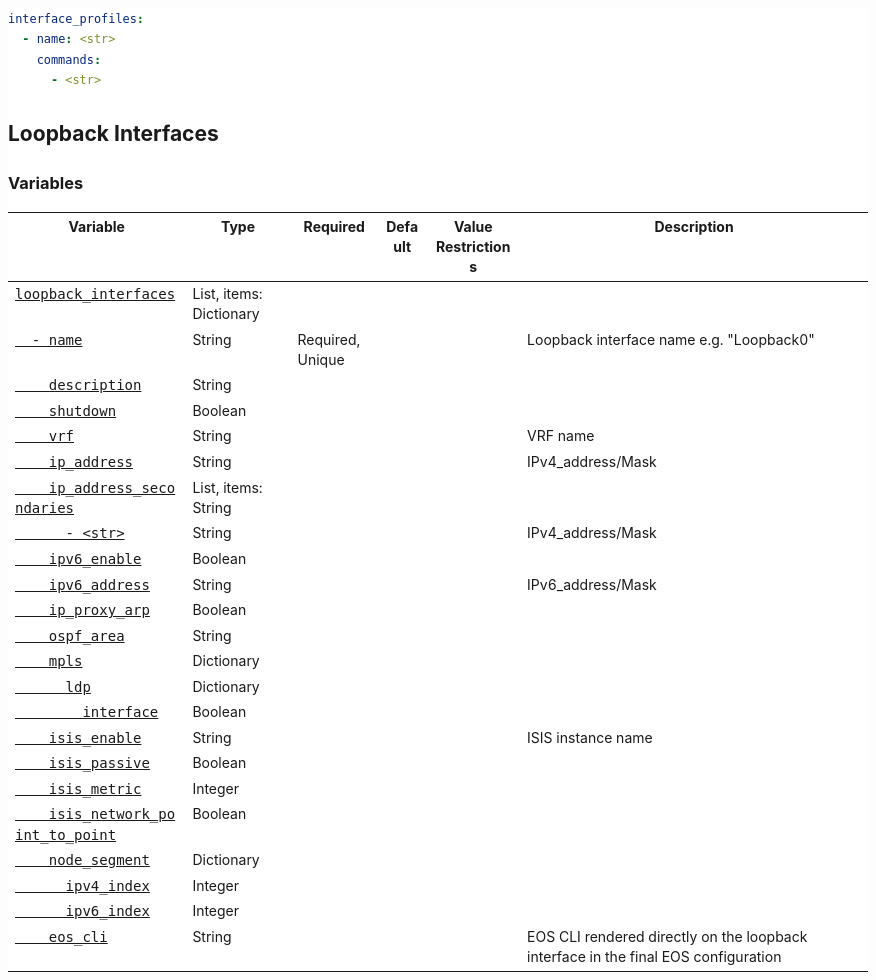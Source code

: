 ```yaml
interface_profiles:
  - name: <str>
    commands:
      - <str>
```

## Loopback Interfaces

### Variables

| Variable | Type | Required | Default | Value Restrictions | Description |
| -------- | ---- | -------- | ------- | ------------------ | ----------- |
| [<samp>loopback_interfaces</samp>](## "loopback_interfaces") | List, items: Dictionary |  |  |  |  |
| [<samp>&nbsp;&nbsp;- name</samp>](## "loopback_interfaces.[].name") | String | Required, Unique |  |  | Loopback interface name e.g. "Loopback0" |
| [<samp>&nbsp;&nbsp;&nbsp;&nbsp;description</samp>](## "loopback_interfaces.[].description") | String |  |  |  |  |
| [<samp>&nbsp;&nbsp;&nbsp;&nbsp;shutdown</samp>](## "loopback_interfaces.[].shutdown") | Boolean |  |  |  |  |
| [<samp>&nbsp;&nbsp;&nbsp;&nbsp;vrf</samp>](## "loopback_interfaces.[].vrf") | String |  |  |  | VRF name |
| [<samp>&nbsp;&nbsp;&nbsp;&nbsp;ip_address</samp>](## "loopback_interfaces.[].ip_address") | String |  |  |  | IPv4_address/Mask |
| [<samp>&nbsp;&nbsp;&nbsp;&nbsp;ip_address_secondaries</samp>](## "loopback_interfaces.[].ip_address_secondaries") | List, items: String |  |  |  |  |
| [<samp>&nbsp;&nbsp;&nbsp;&nbsp;&nbsp;&nbsp;- &lt;str&gt;</samp>](## "loopback_interfaces.[].ip_address_secondaries.[].&lt;str&gt;") | String |  |  |  | IPv4_address/Mask |
| [<samp>&nbsp;&nbsp;&nbsp;&nbsp;ipv6_enable</samp>](## "loopback_interfaces.[].ipv6_enable") | Boolean |  |  |  |  |
| [<samp>&nbsp;&nbsp;&nbsp;&nbsp;ipv6_address</samp>](## "loopback_interfaces.[].ipv6_address") | String |  |  |  | IPv6_address/Mask |
| [<samp>&nbsp;&nbsp;&nbsp;&nbsp;ip_proxy_arp</samp>](## "loopback_interfaces.[].ip_proxy_arp") | Boolean |  |  |  |  |
| [<samp>&nbsp;&nbsp;&nbsp;&nbsp;ospf_area</samp>](## "loopback_interfaces.[].ospf_area") | String |  |  |  |  |
| [<samp>&nbsp;&nbsp;&nbsp;&nbsp;mpls</samp>](## "loopback_interfaces.[].mpls") | Dictionary |  |  |  |  |
| [<samp>&nbsp;&nbsp;&nbsp;&nbsp;&nbsp;&nbsp;ldp</samp>](## "loopback_interfaces.[].mpls.ldp") | Dictionary |  |  |  |  |
| [<samp>&nbsp;&nbsp;&nbsp;&nbsp;&nbsp;&nbsp;&nbsp;&nbsp;interface</samp>](## "loopback_interfaces.[].mpls.ldp.interface") | Boolean |  |  |  |  |
| [<samp>&nbsp;&nbsp;&nbsp;&nbsp;isis_enable</samp>](## "loopback_interfaces.[].isis_enable") | String |  |  |  | ISIS instance name |
| [<samp>&nbsp;&nbsp;&nbsp;&nbsp;isis_passive</samp>](## "loopback_interfaces.[].isis_passive") | Boolean |  |  |  |  |
| [<samp>&nbsp;&nbsp;&nbsp;&nbsp;isis_metric</samp>](## "loopback_interfaces.[].isis_metric") | Integer |  |  |  |  |
| [<samp>&nbsp;&nbsp;&nbsp;&nbsp;isis_network_point_to_point</samp>](## "loopback_interfaces.[].isis_network_point_to_point") | Boolean |  |  |  |  |
| [<samp>&nbsp;&nbsp;&nbsp;&nbsp;node_segment</samp>](## "loopback_interfaces.[].node_segment") | Dictionary |  |  |  |  |
| [<samp>&nbsp;&nbsp;&nbsp;&nbsp;&nbsp;&nbsp;ipv4_index</samp>](## "loopback_interfaces.[].node_segment.ipv4_index") | Integer |  |  |  |  |
| [<samp>&nbsp;&nbsp;&nbsp;&nbsp;&nbsp;&nbsp;ipv6_index</samp>](## "loopback_interfaces.[].node_segment.ipv6_index") | Integer |  |  |  |  |
| [<samp>&nbsp;&nbsp;&nbsp;&nbsp;eos_cli</samp>](## "loopback_interfaces.[].eos_cli") | String |  |  |  | EOS CLI rendered directly on the loopback interface in the final EOS configuration |

